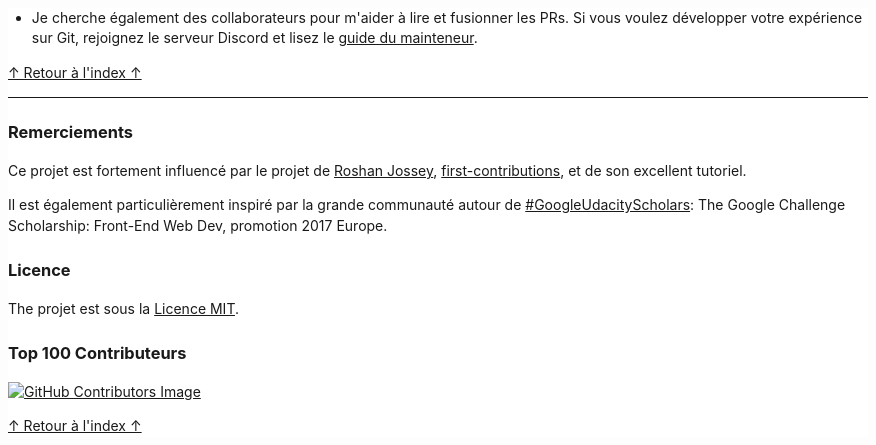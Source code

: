 - Je cherche également des collaborateurs pour m'aider à lire et fusionner les PRs. Si vous voulez développer votre expérience sur Git, rejoignez le serveur Discord et lisez le [guide du mainteneur](/maintainer_guide.md).

[↑ Retour à l'index ↑](#index-dacces-rapide)

---

### Remerciements

Ce projet est fortement influencé par le projet de [Roshan Jossey](https://github.com/Roshanjossey), [first-contributions](https://github.com/Roshanjossey/first-contributions), et de son excellent tutoriel.

Il est également particulièrement inspiré par la grande communauté autour de [#GoogleUdacityScholars](https://twitter.com/hashtag/GoogleUdacityScholars?src=hash): The Google Challenge Scholarship: Front-End Web Dev, promotion 2017 Europe.

### Licence

The projet est sous la [Licence MIT](./LICENSE).

### Top 100 Contributeurs

[![GitHub Contributors Image](https://contrib.rocks/image?repo=Syknapse/Contribute-To-This-Project)](https://github.com/Syknapse/Contribute-To-This-Project/graphs/contributors)

[↑ Retour à l'index ↑](#index-dacces-rapide)

[twit]: https://twitter.com/intent/tweet?text=Contribute%20To%20This%20Project.%20An%20easy%20project%20for%20first-time%20contributors,%20with%20a%20full%20tutorial.%20By%20@Syknapse&url=https://github.com/Syknapse/Contribute-To-This-Project&hashtags=100DaysofCode 'Tweet this project'
